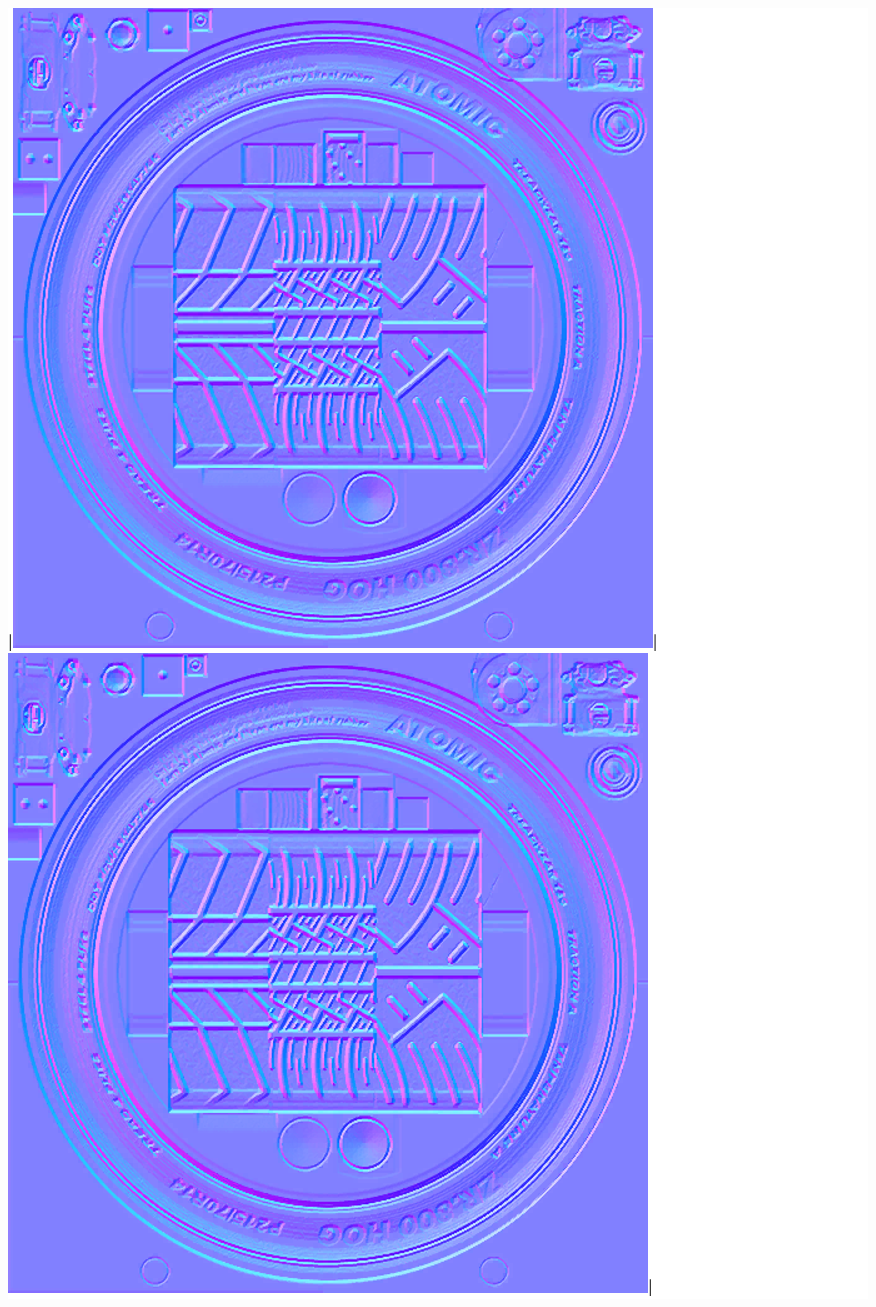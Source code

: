 |![normalmap_origin](../../../images/normalmap_origin.png)|![normalmap_computeASTC4x4](../../../images/normalmap_computeASTC4x4.png)|